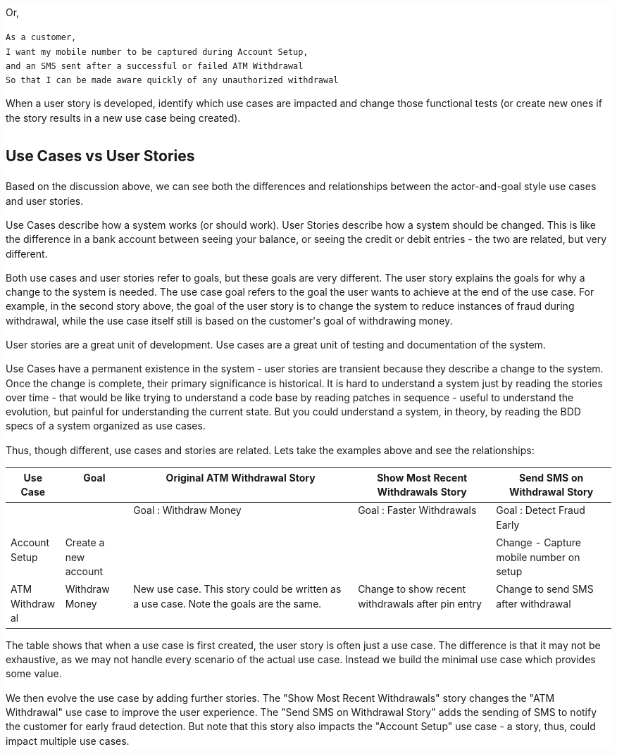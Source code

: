 Or,

```text
As a customer,   
I want my mobile number to be captured during Account Setup,   
and an SMS sent after a successful or failed ATM Withdrawal   
So that I can be made aware quickly of any unauthorized withdrawal
```

When a user story is developed, identify which use cases are impacted and change those functional tests (or create new ones if the story results in a new use case being created). 

## Use Cases vs User Stories

Based on the discussion above, we can see both the differences and relationships between the actor-and-goal style use cases and user stories.

Use Cases describe how a system works (or should work). User Stories describe how a system should be changed. This is like the difference in a bank account between seeing your balance, or seeing the credit or debit entries - the two are related, but very different.

Both use cases and user stories refer to goals, but these goals are very different. The user story explains the goals for why a change to the system is needed. The use case goal refers to the goal the user wants to achieve at the end of the use case. For example, in the second story above, the goal of the user story is to change the system to reduce instances of fraud during withdrawal, while the use case itself still is based on the customer's goal of withdrawing money.

User stories are a great unit of development. Use cases are a great unit of testing and documentation of the system.

Use Cases have a permanent existence in the system - user stories are transient because they describe a change to the system. Once the change is complete, their primary significance is historical. It is hard to understand a system just by reading the stories over time - that would be like trying to understand a code base by reading patches in sequence - useful to understand the evolution, but painful for understanding the current state. But you could understand a system, in theory, by reading the BDD specs of a system organized as use cases.

Thus, though different, use cases and stories are related. Lets take the examples above and see the relationships:


| Use Case | Goal | Original ATM Withdrawal Story | Show Most Recent Withdrawals Story | Send SMS on Withdrawal Story |
| ------------- | ------------- | ------------- | ------------- | ------------- |
|  |  | Goal : Withdraw Money | Goal : Faster Withdrawals | Goal : Detect Fraud Early |
| Account Setup | Create a new account | | | Change - Capture mobile number on setup |
| ATM Withdrawal | Withdraw Money | New use case. This story could be written as a use case. Note the goals are the same. | Change to show recent withdrawals after pin entry | Change to send SMS after withdrawal  |

The table shows that when a use case is first created, the user story is often just a use case. The difference is that it may not be exhaustive, as we may not handle every scenario of the actual use case. Instead we build the minimal use case which provides some value. 

We then evolve the use case by adding further stories. The "Show Most Recent Withdrawals" story changes the "ATM Withdrawal" use case to improve the user experience. The "Send SMS on Withdrawal Story" adds the sending of SMS to notify the customer for early fraud detection. But note that this story also impacts the "Account Setup" use case - a story, thus, could impact multiple use cases.
